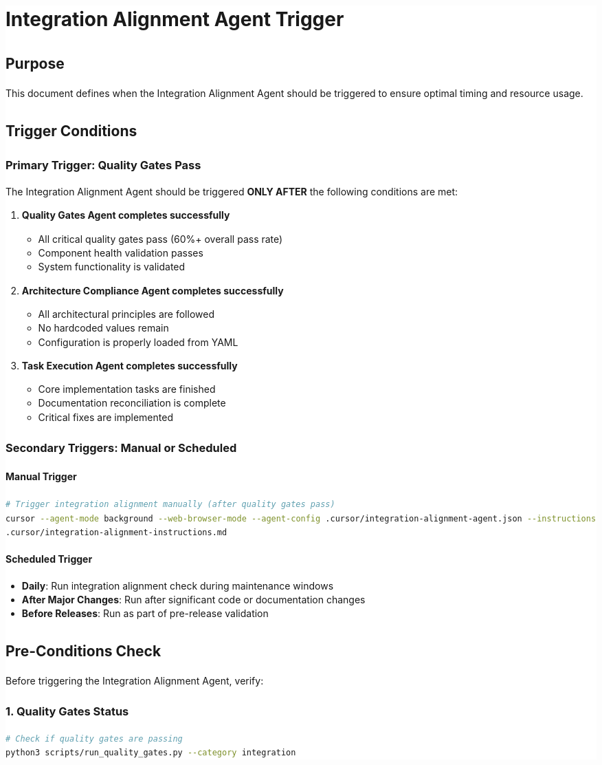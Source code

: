 # Integration Alignment Agent Trigger

## Purpose
This document defines when the Integration Alignment Agent should be triggered to ensure optimal timing and resource usage.

## Trigger Conditions

### **Primary Trigger: Quality Gates Pass**
The Integration Alignment Agent should be triggered **ONLY AFTER** the following conditions are met:

1. **Quality Gates Agent completes successfully**
   - All critical quality gates pass (60%+ overall pass rate)
   - Component health validation passes
   - System functionality is validated

2. **Architecture Compliance Agent completes successfully**
   - All architectural principles are followed
   - No hardcoded values remain
   - Configuration is properly loaded from YAML

3. **Task Execution Agent completes successfully**
   - Core implementation tasks are finished
   - Documentation reconciliation is complete
   - Critical fixes are implemented

### **Secondary Triggers: Manual or Scheduled**

#### **Manual Trigger**
```bash
# Trigger integration alignment manually (after quality gates pass)
cursor --agent-mode background --web-browser-mode --agent-config .cursor/integration-alignment-agent.json --instructions .cursor/integration-alignment-instructions.md
```

#### **Scheduled Trigger**
- **Daily**: Run integration alignment check during maintenance windows
- **After Major Changes**: Run after significant code or documentation changes
- **Before Releases**: Run as part of pre-release validation

## Pre-Conditions Check

Before triggering the Integration Alignment Agent, verify:

### **1. Quality Gates Status**
```bash
# Check if quality gates are passing
python3 scripts/run_quality_gates.py --category integration
```
